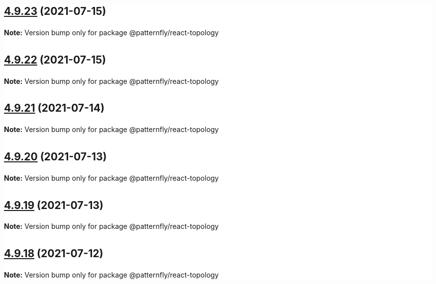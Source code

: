 



## [4.9.23](https://github.com/patternfly/patternfly-react/compare/@patternfly/react-topology@4.9.22...@patternfly/react-topology@4.9.23) (2021-07-15)

**Note:** Version bump only for package @patternfly/react-topology





## [4.9.22](https://github.com/patternfly/patternfly-react/compare/@patternfly/react-topology@4.9.21...@patternfly/react-topology@4.9.22) (2021-07-15)

**Note:** Version bump only for package @patternfly/react-topology





## [4.9.21](https://github.com/patternfly/patternfly-react/compare/@patternfly/react-topology@4.9.20...@patternfly/react-topology@4.9.21) (2021-07-14)

**Note:** Version bump only for package @patternfly/react-topology





## [4.9.20](https://github.com/patternfly/patternfly-react/compare/@patternfly/react-topology@4.9.19...@patternfly/react-topology@4.9.20) (2021-07-13)

**Note:** Version bump only for package @patternfly/react-topology





## [4.9.19](https://github.com/patternfly/patternfly-react/compare/@patternfly/react-topology@4.9.18...@patternfly/react-topology@4.9.19) (2021-07-13)

**Note:** Version bump only for package @patternfly/react-topology





## [4.9.18](https://github.com/patternfly/patternfly-react/compare/@patternfly/react-topology@4.9.17...@patternfly/react-topology@4.9.18) (2021-07-12)

**Note:** Version bump only for package @patternfly/react-topology

